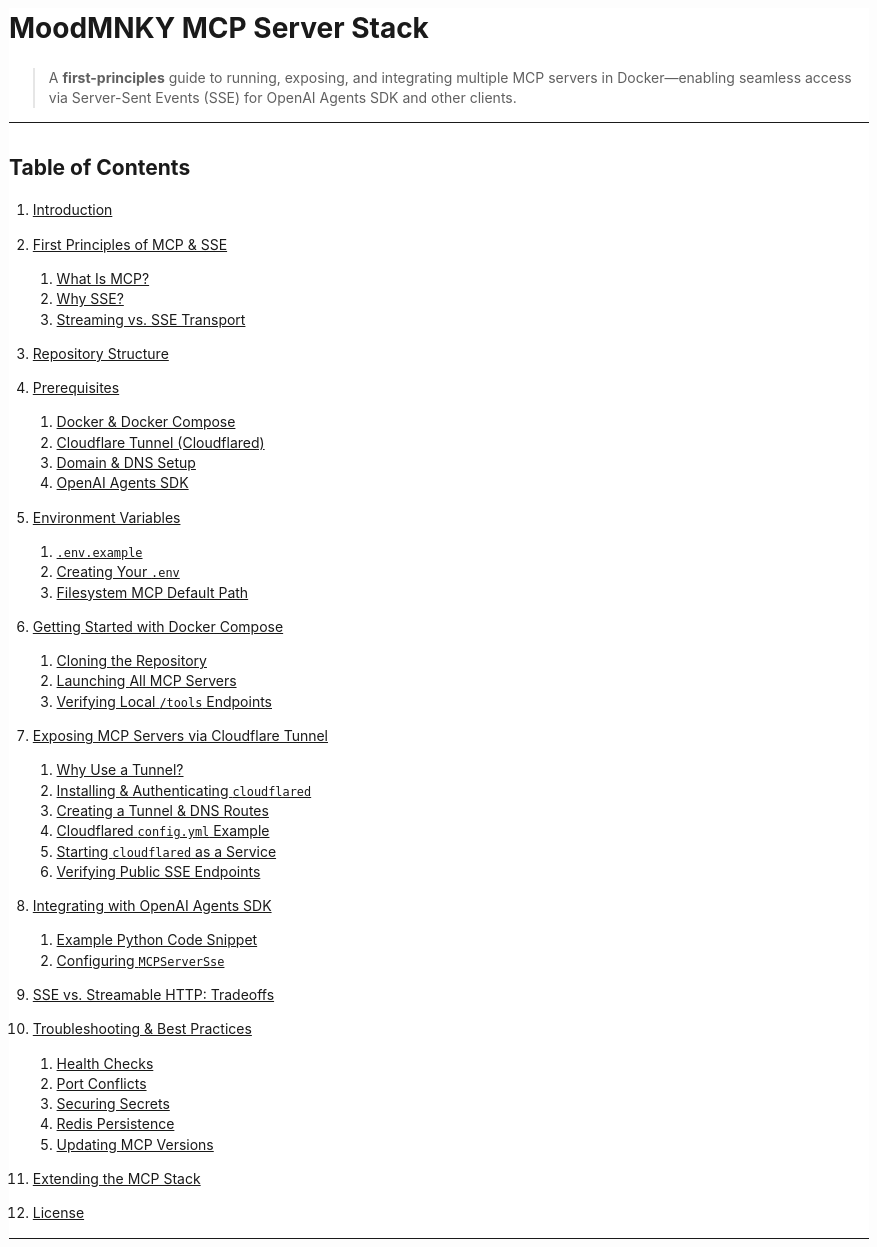 # MoodMNKY MCP Server Stack

> A **first-principles** guide to running, exposing, and integrating multiple MCP servers in Docker—enabling seamless access via Server-Sent Events (SSE) for OpenAI Agents SDK and other clients.

---

## Table of Contents

1. [Introduction](#introduction)
2. [First Principles of MCP & SSE](#first-principles-of-mcp--sse)

   1. [What Is MCP?](#what-is-mcp)
   2. [Why SSE?](#why-sse)
   3. [Streaming vs. SSE Transport](#streaming-vs-sse-transport)
3. [Repository Structure](#repository-structure)
4. [Prerequisites](#prerequisites)

   1. [Docker & Docker Compose](#docker--docker-compose)
   2. [Cloudflare Tunnel (Cloudflared)](#cloudflare-tunnel-cloudflared)
   3. [Domain & DNS Setup](#domain--dns-setup)
   4. [OpenAI Agents SDK](#openai-agents-sdk)
5. [Environment Variables](#environment-variables)

   1. [`.env.example`](#envexample)
   2. [Creating Your `.env`](#creating-your-env)
   3. [Filesystem MCP Default Path](#filesystem-mcp-default-path)
6. [Getting Started with Docker Compose](#getting-started-with-docker-compose)

   1. [Cloning the Repository](#cloning-the-repository)
   2. [Launching All MCP Servers](#launching-all-mcp-servers)
   3. [Verifying Local `/tools` Endpoints](#verifying-local-tools-endpoints)
7. [Exposing MCP Servers via Cloudflare Tunnel](#exposing-mcp-servers-via-cloudflare-tunnel)

   1. [Why Use a Tunnel?](#why-use-a-tunnel)
   2. [Installing & Authenticating `cloudflared`](#installing--authenticating-cloudflared)
   3. [Creating a Tunnel & DNS Routes](#creating-a-tunnel--dns-routes)
   4. [Cloudflared `config.yml` Example](#cloudflared-configyml-example)
   5. [Starting `cloudflared` as a Service](#starting-cloudflared-as-a-service)
   6. [Verifying Public SSE Endpoints](#verifying-public-sse-endpoints)
8. [Integrating with OpenAI Agents SDK](#integrating-with-openai-agents-sdk)

   1. [Example Python Code Snippet](#example-python-code-snippet)
   2. [Configuring `MCPServerSse`](#configuring-mcpserversse)
9. [SSE vs. Streamable HTTP: Tradeoffs](#sse-vs-streamable-http-tradeoffs)
10. [Troubleshooting & Best Practices](#troubleshooting--best-practices)

    1. [Health Checks](#health-checks)
    2. [Port Conflicts](#port-conflicts)
    3. [Securing Secrets](#securing-secrets)
    4. [Redis Persistence](#redis-persistence)
    5. [Updating MCP Versions](#updating-mcp-versions)
11. [Extending the MCP Stack](#extending-the-mcp-stack)
12. [License](#license)

---